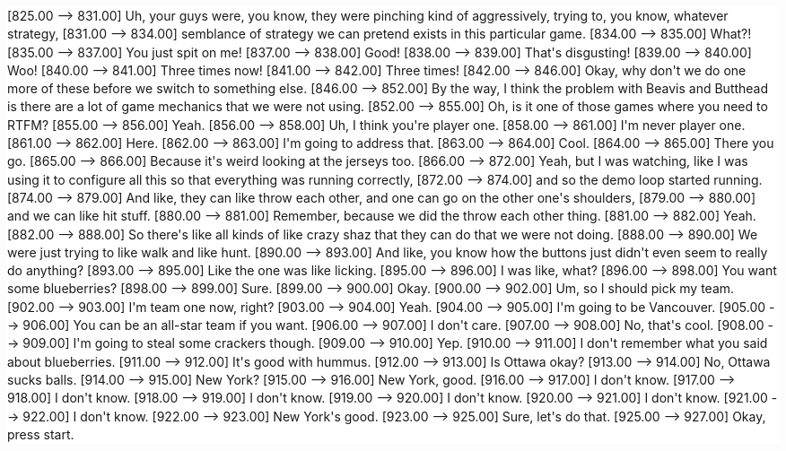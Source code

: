[825.00 --> 831.00]  Uh, your guys were, you know, they were pinching kind of aggressively, trying to, you know, whatever strategy,
[831.00 --> 834.00]  semblance of strategy we can pretend exists in this particular game.
[834.00 --> 835.00]  What?!
[835.00 --> 837.00]  You just spit on me!
[837.00 --> 838.00]  Good!
[838.00 --> 839.00]  That's disgusting!
[839.00 --> 840.00]  Woo!
[840.00 --> 841.00]  Three times now!
[841.00 --> 842.00]  Three times!
[842.00 --> 846.00]  Okay, why don't we do one more of these before we switch to something else.
[846.00 --> 852.00]  By the way, I think the problem with Beavis and Butthead is there are a lot of game mechanics that we were not using.
[852.00 --> 855.00]  Oh, is it one of those games where you need to RTFM?
[855.00 --> 856.00]  Yeah.
[856.00 --> 858.00]  Uh, I think you're player one.
[858.00 --> 861.00]  I'm never player one.
[861.00 --> 862.00]  Here.
[862.00 --> 863.00]  I'm going to address that.
[863.00 --> 864.00]  Cool.
[864.00 --> 865.00]  There you go.
[865.00 --> 866.00]  Because it's weird looking at the jerseys too.
[866.00 --> 872.00]  Yeah, but I was watching, like I was using it to configure all this so that everything was running correctly,
[872.00 --> 874.00]  and so the demo loop started running.
[874.00 --> 879.00]  And like, they can like throw each other, and one can go on the other one's shoulders,
[879.00 --> 880.00]  and we can like hit stuff.
[880.00 --> 881.00]  Remember, because we did the throw each other thing.
[881.00 --> 882.00]  Yeah.
[882.00 --> 888.00]  So there's like all kinds of like crazy shaz that they can do that we were not doing.
[888.00 --> 890.00]  We were just trying to like walk and like hunt.
[890.00 --> 893.00]  And like, you know how the buttons just didn't even seem to really do anything?
[893.00 --> 895.00]  Like the one was like licking.
[895.00 --> 896.00]  I was like, what?
[896.00 --> 898.00]  You want some blueberries?
[898.00 --> 899.00]  Sure.
[899.00 --> 900.00]  Okay.
[900.00 --> 902.00]  Um, so I should pick my team.
[902.00 --> 903.00]  I'm team one now, right?
[903.00 --> 904.00]  Yeah.
[904.00 --> 905.00]  I'm going to be Vancouver.
[905.00 --> 906.00]  You can be an all-star team if you want.
[906.00 --> 907.00]  I don't care.
[907.00 --> 908.00]  No, that's cool.
[908.00 --> 909.00]  I'm going to steal some crackers though.
[909.00 --> 910.00]  Yep.
[910.00 --> 911.00]  I don't remember what you said about blueberries.
[911.00 --> 912.00]  It's good with hummus.
[912.00 --> 913.00]  Is Ottawa okay?
[913.00 --> 914.00]  No, Ottawa sucks balls.
[914.00 --> 915.00]  New York?
[915.00 --> 916.00]  New York, good.
[916.00 --> 917.00]  I don't know.
[917.00 --> 918.00]  I don't know.
[918.00 --> 919.00]  I don't know.
[919.00 --> 920.00]  I don't know.
[920.00 --> 921.00]  I don't know.
[921.00 --> 922.00]  I don't know.
[922.00 --> 923.00]  New York's good.
[923.00 --> 925.00]  Sure, let's do that.
[925.00 --> 927.00]  Okay, press start.